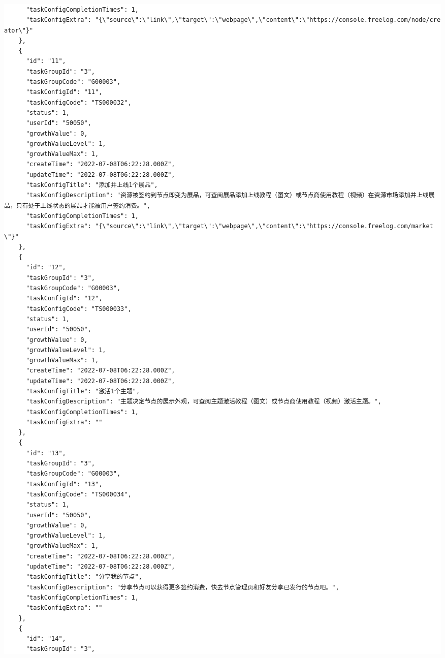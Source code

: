 ```
      "taskConfigCompletionTimes": 1,
      "taskConfigExtra": "{\"source\":\"link\",\"target\":\"webpage\",\"content\":\"https://console.freelog.com/node/creator\"}"
    },
    {
      "id": "11",
      "taskGroupId": "3",
      "taskGroupCode": "G00003",
      "taskConfigId": "11",
      "taskConfigCode": "TS000032",
      "status": 1,
      "userId": "50050",
      "growthValue": 0,
      "growthValueLevel": 1,
      "growthValueMax": 1,
      "createTime": "2022-07-08T06:22:28.000Z",
      "updateTime": "2022-07-08T06:22:28.000Z",
      "taskConfigTitle": "添加并上线1个展品",
      "taskConfigDescription": "资源被签约到节点即变为展品，可查阅展品添加上线教程（图文）或节点商使用教程（视频）在资源市场添加并上线展品，只有处于上线状态的展品才能被用户签约消费。",
      "taskConfigCompletionTimes": 1,
      "taskConfigExtra": "{\"source\":\"link\",\"target\":\"webpage\",\"content\":\"https://console.freelog.com/market\"}"
    },
    {
      "id": "12",
      "taskGroupId": "3",
      "taskGroupCode": "G00003",
      "taskConfigId": "12",
      "taskConfigCode": "TS000033",
      "status": 1,
      "userId": "50050",
      "growthValue": 0,
      "growthValueLevel": 1,
      "growthValueMax": 1,
      "createTime": "2022-07-08T06:22:28.000Z",
      "updateTime": "2022-07-08T06:22:28.000Z",
      "taskConfigTitle": "激活1个主题",
      "taskConfigDescription": "主题决定节点的展示外观，可查阅主题激活教程（图文）或节点商使用教程（视频）激活主题。",
      "taskConfigCompletionTimes": 1,
      "taskConfigExtra": ""
    },
    {
      "id": "13",
      "taskGroupId": "3",
      "taskGroupCode": "G00003",
      "taskConfigId": "13",
      "taskConfigCode": "TS000034",
      "status": 1,
      "userId": "50050",
      "growthValue": 0,
      "growthValueLevel": 1,
      "growthValueMax": 1,
      "createTime": "2022-07-08T06:22:28.000Z",
      "updateTime": "2022-07-08T06:22:28.000Z",
      "taskConfigTitle": "分享我的节点",
      "taskConfigDescription": "分享节点可以获得更多签约消费，快去节点管理页和好友分享已发行的节点吧。",
      "taskConfigCompletionTimes": 1,
      "taskConfigExtra": ""
    },
    {
      "id": "14",
      "taskGroupId": "3",
```